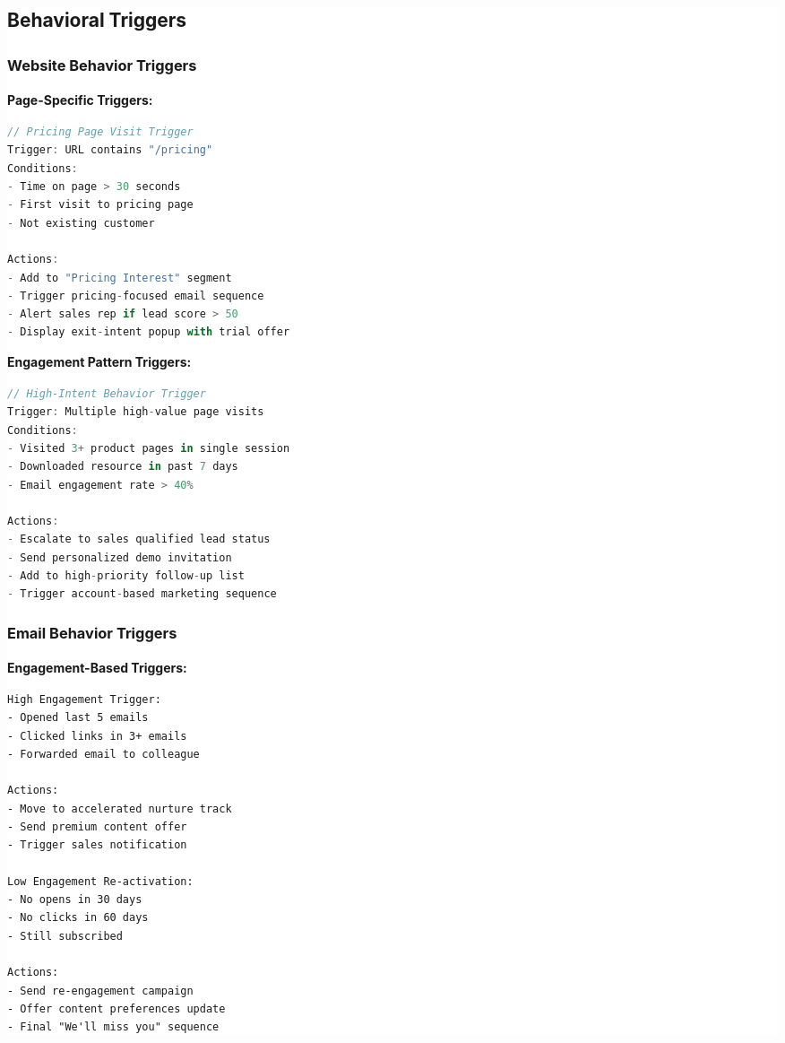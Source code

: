 
## Behavioral Triggers

### Website Behavior Triggers

**Page-Specific Triggers:**
```javascript
// Pricing Page Visit Trigger
Trigger: URL contains "/pricing"
Conditions: 
- Time on page > 30 seconds
- First visit to pricing page
- Not existing customer

Actions:
- Add to "Pricing Interest" segment
- Trigger pricing-focused email sequence
- Alert sales rep if lead score > 50
- Display exit-intent popup with trial offer
```

**Engagement Pattern Triggers:**
```javascript
// High-Intent Behavior Trigger
Trigger: Multiple high-value page visits
Conditions:
- Visited 3+ product pages in single session
- Downloaded resource in past 7 days
- Email engagement rate > 40%

Actions:
- Escalate to sales qualified lead status
- Send personalized demo invitation
- Add to high-priority follow-up list
- Trigger account-based marketing sequence
```

### Email Behavior Triggers

**Engagement-Based Triggers:**
```
High Engagement Trigger:
- Opened last 5 emails
- Clicked links in 3+ emails
- Forwarded email to colleague

Actions:
- Move to accelerated nurture track
- Send premium content offer
- Trigger sales notification

Low Engagement Re-activation:
- No opens in 30 days
- No clicks in 60 days
- Still subscribed

Actions:
- Send re-engagement campaign
- Offer content preferences update
- Final "We'll miss you" sequence
```
